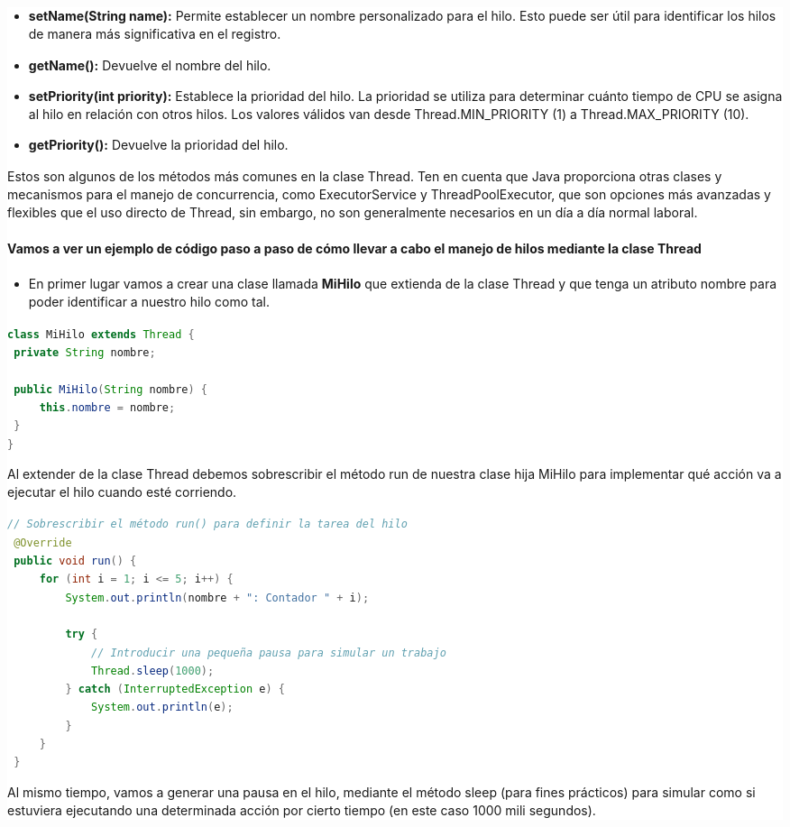 - **setName(String name):** Permite establecer un nombre personalizado para el hilo. Esto puede ser útil para identificar los hilos de manera más significativa en el registro.
	
- **getName():** Devuelve el nombre del hilo.
	
- **setPriority(int priority):** Establece la prioridad del hilo. La prioridad se utiliza para determinar cuánto tiempo de CPU se asigna al hilo en relación con otros hilos. Los valores válidos van desde Thread.MIN_PRIORITY (1) a Thread.MAX_PRIORITY (10).
	
- **getPriority():** Devuelve la prioridad del hilo.
	

Estos son algunos de los métodos más comunes en la clase Thread. Ten en cuenta que Java proporciona otras clases y mecanismos para el manejo de concurrencia, como ExecutorService y ThreadPoolExecutor, que son opciones más avanzadas y flexibles que el uso directo de Thread, sin embargo, no son generalmente necesarios en un día a día normal laboral.


#### Vamos a ver un ejemplo de código paso a paso de cómo llevar a cabo el manejo de hilos mediante la clase Thread

- En primer lugar vamos a crear una clase llamada **MiHilo** que extienda de la clase Thread y que tenga un atributo nombre para poder identificar a nuestro hilo como tal.

```java
class MiHilo extends Thread {
 private String nombre;

 public MiHilo(String nombre) {
     this.nombre = nombre;
 }
}
```

Al extender de la clase Thread debemos sobrescribir el método run de nuestra clase hija MiHilo para implementar qué acción va a ejecutar el hilo cuando esté corriendo.

```java
// Sobrescribir el método run() para definir la tarea del hilo
 @Override
 public void run() {
     for (int i = 1; i <= 5; i++) {
         System.out.println(nombre + ": Contador " + i);

         try {
             // Introducir una pequeña pausa para simular un trabajo
             Thread.sleep(1000);
         } catch (InterruptedException e) {
             System.out.println(e);
         }
     }
 }
```

Al mismo tiempo, vamos a generar una pausa en el hilo, mediante el método sleep (para fines prácticos) para simular como si estuviera ejecutando una determinada acción por cierto tiempo (en este caso 1000 mili segundos).
    